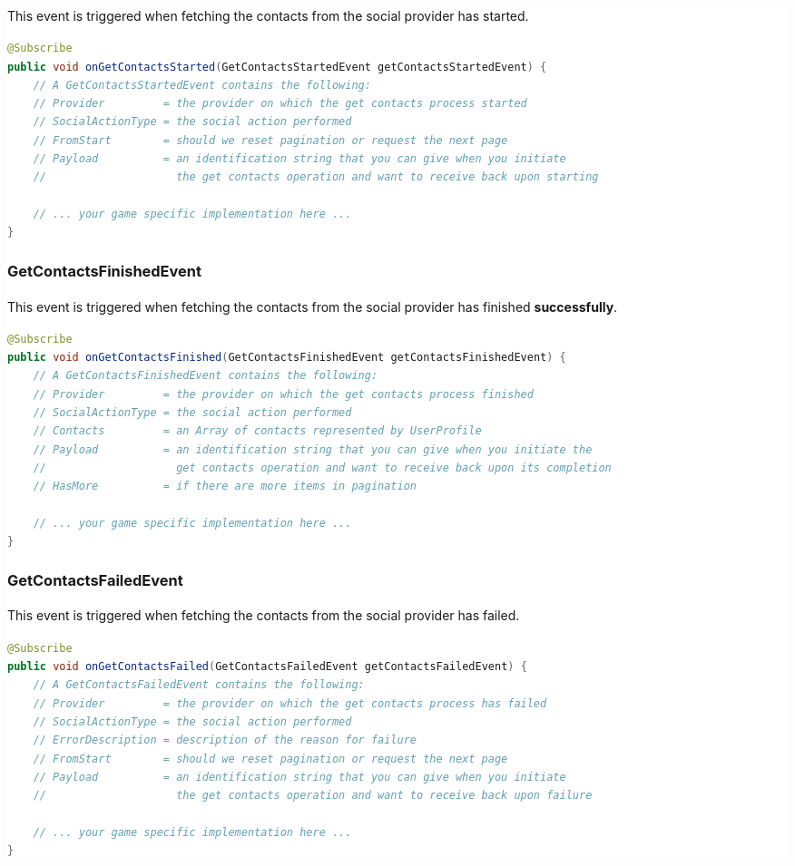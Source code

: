 This event is triggered when fetching the contacts from the social provider has started.

``` java
@Subscribe
public void onGetContactsStarted(GetContactsStartedEvent getContactsStartedEvent) {
	// A GetContactsStartedEvent contains the following:
	// Provider         = the provider on which the get contacts process started
	// SocialActionType = the social action performed
	// FromStart        = should we reset pagination or request the next page
	// Payload          = an identification string that you can give when you initiate
	//                    the get contacts operation and want to receive back upon starting

	// ... your game specific implementation here ...
}
```

### GetContactsFinishedEvent

This event is triggered when fetching the contacts from the social provider has finished **successfully**.

``` java
@Subscribe
public void onGetContactsFinished(GetContactsFinishedEvent getContactsFinishedEvent) {
	// A GetContactsFinishedEvent contains the following:
	// Provider         = the provider on which the get contacts process finished
	// SocialActionType = the social action performed
	// Contacts         = an Array of contacts represented by UserProfile
	// Payload          = an identification string that you can give when you initiate the
	//                    get contacts operation and want to receive back upon its completion
	// HasMore          = if there are more items in pagination

	// ... your game specific implementation here ...
}
```

### GetContactsFailedEvent

This event is triggered when fetching the contacts from the social provider has failed.

``` java
@Subscribe
public void onGetContactsFailed(GetContactsFailedEvent getContactsFailedEvent) {
	// A GetContactsFailedEvent contains the following:
	// Provider         = the provider on which the get contacts process has failed
	// SocialActionType = the social action performed
	// ErrorDescription = description of the reason for failure
	// FromStart        = should we reset pagination or request the next page
	// Payload          = an identification string that you can give when you initiate
	//                    the get contacts operation and want to receive back upon failure

	// ... your game specific implementation here ...
}
```
